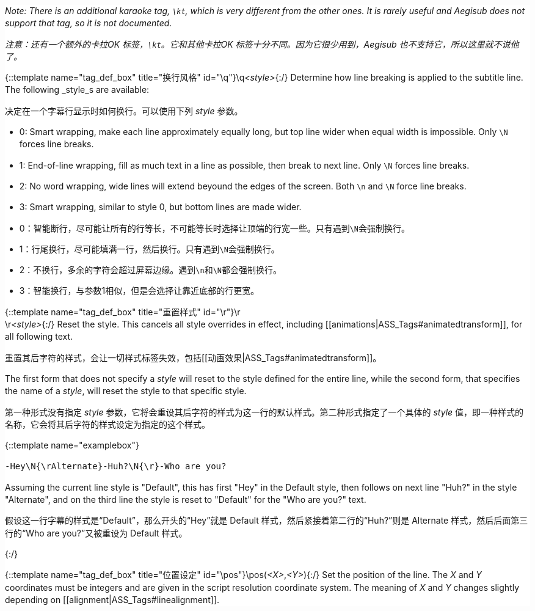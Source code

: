 _Note: There is an additional karaoke tag, `\kt`, which is very different from
the other ones. It is rarely useful and Aegisub does not support that tag, so
it is not documented._

_注意：还有一个额外的卡拉OK 标签，`\kt`。它和其他卡拉OK 标签十分不同。因为它很少用到，Aegisub 也不支持它，所以这里就不说他了。_



{::template name="tag_def_box" title="换行风格" id="\q"}\q<i>&lt;style&gt;</i>{:/}
Determine how line breaking is applied to the subtitle line. The following
_style_s are available:

决定在一个字幕行显示时如何换行。可以使用下列 _style_ 参数。


* 0: Smart wrapping, make each line approximately equally long, but top line
  wider when equal width is impossible. Only `\N` forces line breaks.
* 1: End-of-line wrapping, fill as much text in a line as possible, then break
  to next line. Only `\N` forces line breaks.
* 2: No word wrapping, wide lines will extend beyound the edges of the screen.
  Both `\n` and `\N` force line breaks.
* 3: Smart wrapping, similar to style 0, but bottom lines are made wider.

* 0：智能断行，尽可能让所有的行等长，不可能等长时选择让顶端的行宽一些。只有遇到`\N`会强制换行。
* 1：行尾换行，尽可能填满一行，然后换行。只有遇到`\N`会强制换行。
* 2：不换行，多余的字符会超过屏幕边缘。遇到`\n`和`\N`都会强制换行。
* 3：智能换行，与参数1相似，但是会选择让靠近底部的行更宽。

{::template name="tag_def_box" title="重置样式" id="\r"}\r<br>\r<i>&lt;style&gt;</i>{:/}
Reset the style. This cancels all style overrides in effect, including
[[animations|ASS_Tags#animatedtransform]], for all following text.

重置其后字符的样式，会让一切样式标签失效，包括[[动画效果|ASS_Tags#animatedtransform]]。


The first form that does not specify a _style_ will reset to the style defined
for the entire line, while the second form, that specifies the name of a
_style_, will reset the style to that specific style.

第一种形式没有指定 _style_ 参数，它将会重设其后字符的样式为这一行的默认样式。第二种形式指定了一个具体的 _style_ 值，即一种样式的名称，它会将其后字符的样式设定为指定的这个样式。


{::template name="examplebox"}
<pre>-Hey\N{\rAlternate}-Huh?\N{\r}-Who are you?</pre>

Assuming the current line style is "Default", this has first "Hey" in the
Default style, then follows on next line "Huh?" in the style "Alternate", and
on the third line the style is reset to "Default" for the "Who are you?"
text.

假设这一行字幕的样式是“Default”，那么开头的“Hey”就是 Default 样式，然后紧接着第二行的“Huh?”则是 Alternate 样式，然后后面第三行的“Who are you?”又被重设为 Default 样式。


{:/}

{::template name="tag_def_box" title="位置设定" id="\pos"}\pos(<i>&lt;X&gt;</i>,<i>&lt;Y&gt;</i>){:/}
Set the position of the line. The _X_ and _Y_ coordinates must be integers and
are given in the script resolution coordinate system. The meaning of _X_ and
_Y_ changes slightly depending on [[alignment|ASS_Tags#linealignment]].
